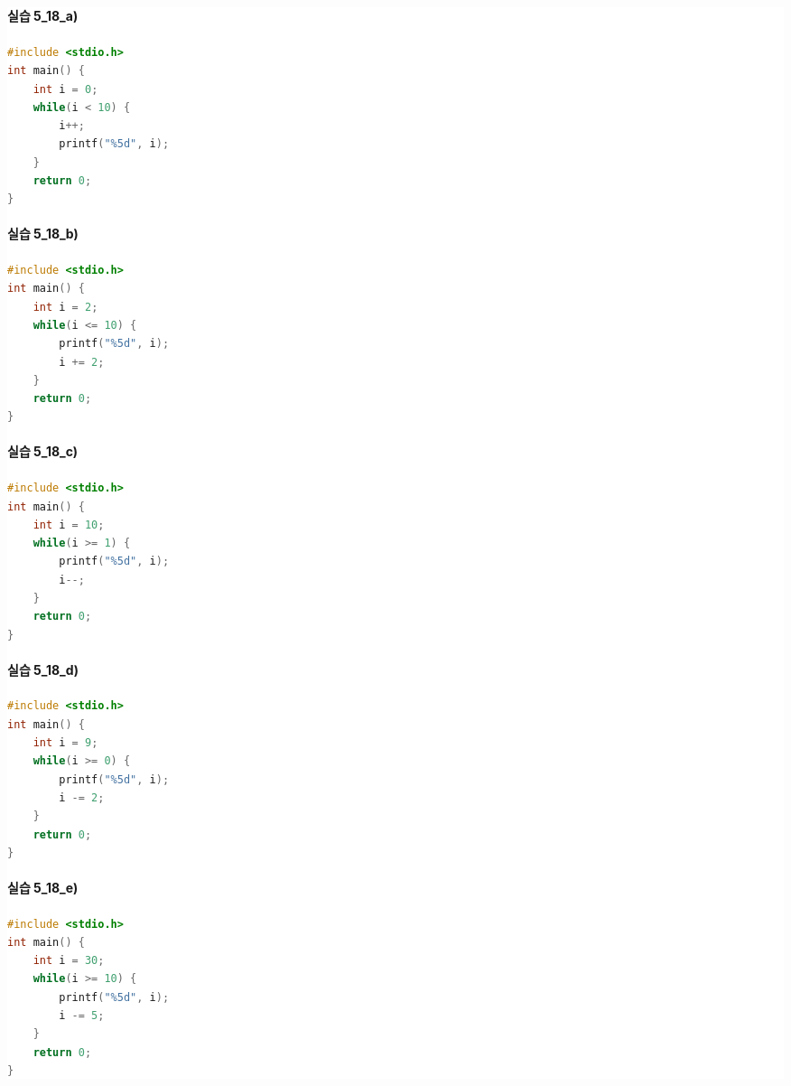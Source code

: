 #### 실습 5_18_a)
```c
#include <stdio.h>
int main() {
	int i = 0;
	while(i < 10) {
		i++;
		printf("%5d", i);
	}
	return 0;
}
```

#### 실습 5_18_b)
```c
#include <stdio.h>
int main() {
	int i = 2;
	while(i <= 10) {
		printf("%5d", i);
		i += 2;
	}
	return 0;
}
```

#### 실습 5_18_c)
```c
#include <stdio.h>
int main() {
	int i = 10;
	while(i >= 1) {
		printf("%5d", i);
		i--;
	}
	return 0;
}
```

#### 실습 5_18_d)
```c
#include <stdio.h>
int main() {
	int i = 9;
	while(i >= 0) {
		printf("%5d", i);
		i -= 2;
	}
	return 0;
}
```

#### 실습 5_18_e)
```c
#include <stdio.h>
int main() {
	int i = 30;
	while(i >= 10) {
		printf("%5d", i);
		i -= 5;
	}
	return 0;
}
```
